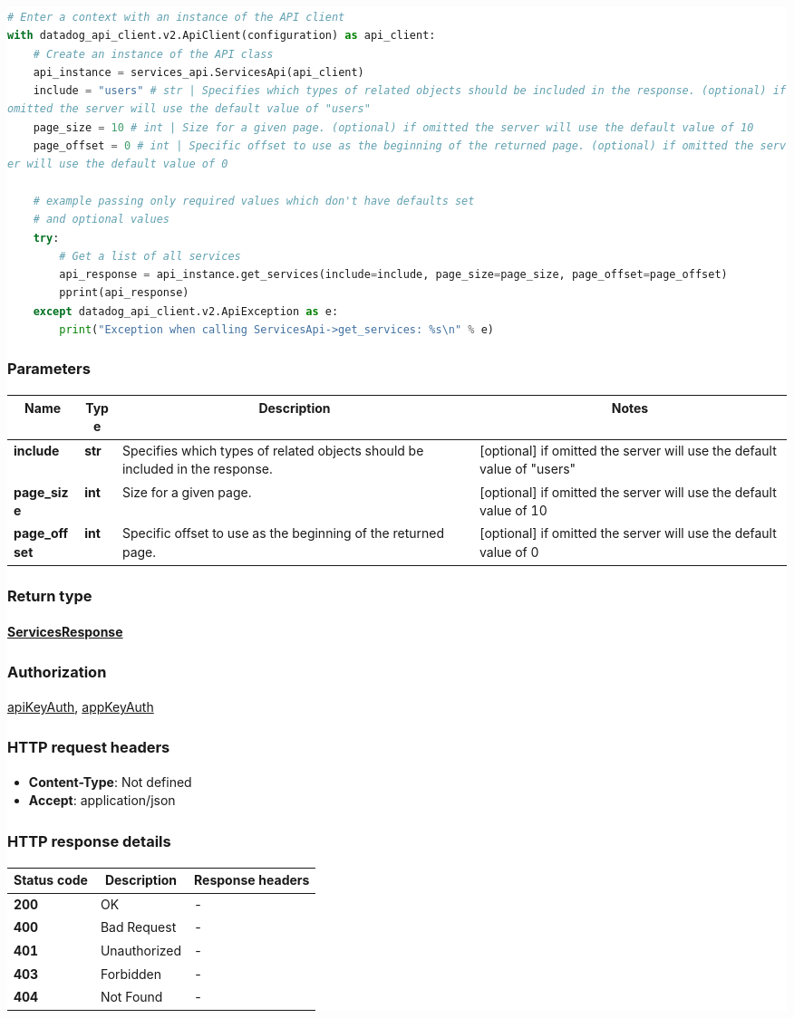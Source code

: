 ```python
# Enter a context with an instance of the API client
with datadog_api_client.v2.ApiClient(configuration) as api_client:
    # Create an instance of the API class
    api_instance = services_api.ServicesApi(api_client)
    include = "users" # str | Specifies which types of related objects should be included in the response. (optional) if omitted the server will use the default value of "users"
    page_size = 10 # int | Size for a given page. (optional) if omitted the server will use the default value of 10
    page_offset = 0 # int | Specific offset to use as the beginning of the returned page. (optional) if omitted the server will use the default value of 0

    # example passing only required values which don't have defaults set
    # and optional values
    try:
        # Get a list of all services
        api_response = api_instance.get_services(include=include, page_size=page_size, page_offset=page_offset)
        pprint(api_response)
    except datadog_api_client.v2.ApiException as e:
        print("Exception when calling ServicesApi->get_services: %s\n" % e)
```

### Parameters

Name | Type | Description  | Notes
------------- | ------------- | ------------- | -------------
 **include** | **str**| Specifies which types of related objects should be included in the response. | [optional] if omitted the server will use the default value of "users"
 **page_size** | **int**| Size for a given page. | [optional] if omitted the server will use the default value of 10
 **page_offset** | **int**| Specific offset to use as the beginning of the returned page. | [optional] if omitted the server will use the default value of 0

### Return type

[**ServicesResponse**](ServicesResponse.md)

### Authorization

[apiKeyAuth](README.md#apiKeyAuth), [appKeyAuth](README.md#appKeyAuth)

### HTTP request headers

 - **Content-Type**: Not defined
 - **Accept**: application/json

### HTTP response details
| Status code | Description | Response headers |
|-------------|-------------|------------------|
**200** | OK |  -  |
**400** | Bad Request |  -  |
**401** | Unauthorized |  -  |
**403** | Forbidden |  -  |
**404** | Not Found |  -  |
